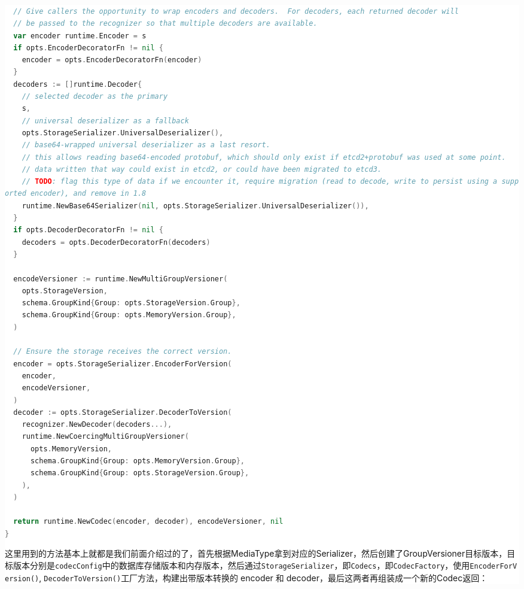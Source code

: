 ```go
  // Give callers the opportunity to wrap encoders and decoders.  For decoders, each returned decoder will
  // be passed to the recognizer so that multiple decoders are available.
  var encoder runtime.Encoder = s
  if opts.EncoderDecoratorFn != nil {
    encoder = opts.EncoderDecoratorFn(encoder)
  }
  decoders := []runtime.Decoder{
    // selected decoder as the primary
    s,
    // universal deserializer as a fallback
    opts.StorageSerializer.UniversalDeserializer(),
    // base64-wrapped universal deserializer as a last resort.
    // this allows reading base64-encoded protobuf, which should only exist if etcd2+protobuf was used at some point.
    // data written that way could exist in etcd2, or could have been migrated to etcd3.
    // TODO: flag this type of data if we encounter it, require migration (read to decode, write to persist using a supported encoder), and remove in 1.8
    runtime.NewBase64Serializer(nil, opts.StorageSerializer.UniversalDeserializer()),
  }
  if opts.DecoderDecoratorFn != nil {
    decoders = opts.DecoderDecoratorFn(decoders)
  }

  encodeVersioner := runtime.NewMultiGroupVersioner(
    opts.StorageVersion,
    schema.GroupKind{Group: opts.StorageVersion.Group},
    schema.GroupKind{Group: opts.MemoryVersion.Group},
  )

  // Ensure the storage receives the correct version.
  encoder = opts.StorageSerializer.EncoderForVersion(
    encoder,
    encodeVersioner,
  )
  decoder := opts.StorageSerializer.DecoderToVersion(
    recognizer.NewDecoder(decoders...),
    runtime.NewCoercingMultiGroupVersioner(
      opts.MemoryVersion,
      schema.GroupKind{Group: opts.MemoryVersion.Group},
      schema.GroupKind{Group: opts.StorageVersion.Group},
    ),
  )

  return runtime.NewCodec(encoder, decoder), encodeVersioner, nil
}
```

这里用到的方法基本上就都是我们前面介绍过的了，首先根据MediaType拿到对应的Serializer，然后创建了GroupVersioner目标版本，目标版本分别是`codecConfig`中的数据库存储版本和内存版本，然后通过`StorageSerializer`，即`Codecs`，即`CodecFactory`，使用`EncoderForVersion()`, `DecoderToVersion()`工厂方法，构建出带版本转换的 encoder 和 decoder，最后这两者再组装成一个新的Codec返回：
